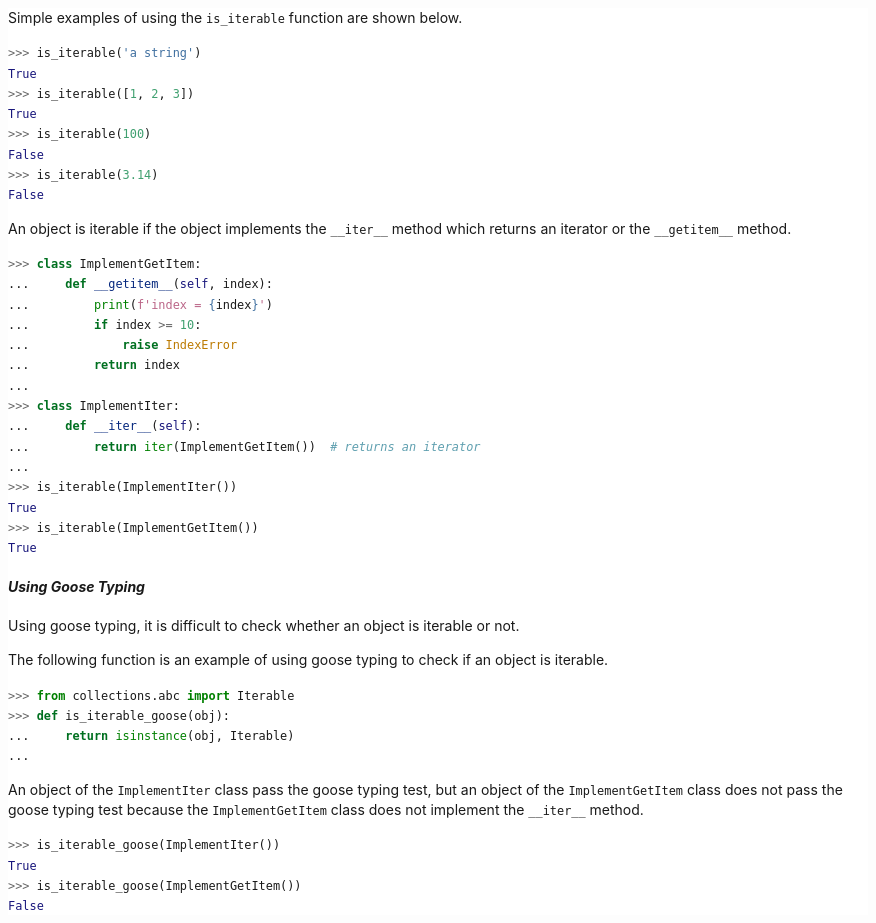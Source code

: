 Simple examples of using the `is_iterable` function are shown below.

```python
>>> is_iterable('a string')
True
>>> is_iterable([1, 2, 3])
True
>>> is_iterable(100)
False
>>> is_iterable(3.14)
False
```

An object is iterable if the object implements the `__iter__` method which
returns an iterator or the `__getitem__` method.

```python
>>> class ImplementGetItem:
...     def __getitem__(self, index):
...         print(f'index = {index}')
...         if index >= 10:
...             raise IndexError
...         return index
...
>>> class ImplementIter:
...     def __iter__(self):
...         return iter(ImplementGetItem())  # returns an iterator
...
>>> is_iterable(ImplementIter())
True
>>> is_iterable(ImplementGetItem())
True
```

#### *Using Goose Typing*

Using goose typing, it is difficult to check whether an object is iterable or
not.

The following function is an example of using goose typing to check if an object
is iterable.

```python
>>> from collections.abc import Iterable
>>> def is_iterable_goose(obj):
...     return isinstance(obj, Iterable)
...
```

An object of the `ImplementIter` class pass the goose typing test, but an
object of the `ImplementGetItem` class does not pass the goose typing test
because the `ImplementGetItem` class does not implement the `__iter__` method.

```python
>>> is_iterable_goose(ImplementIter())
True
>>> is_iterable_goose(ImplementGetItem())
False
```
